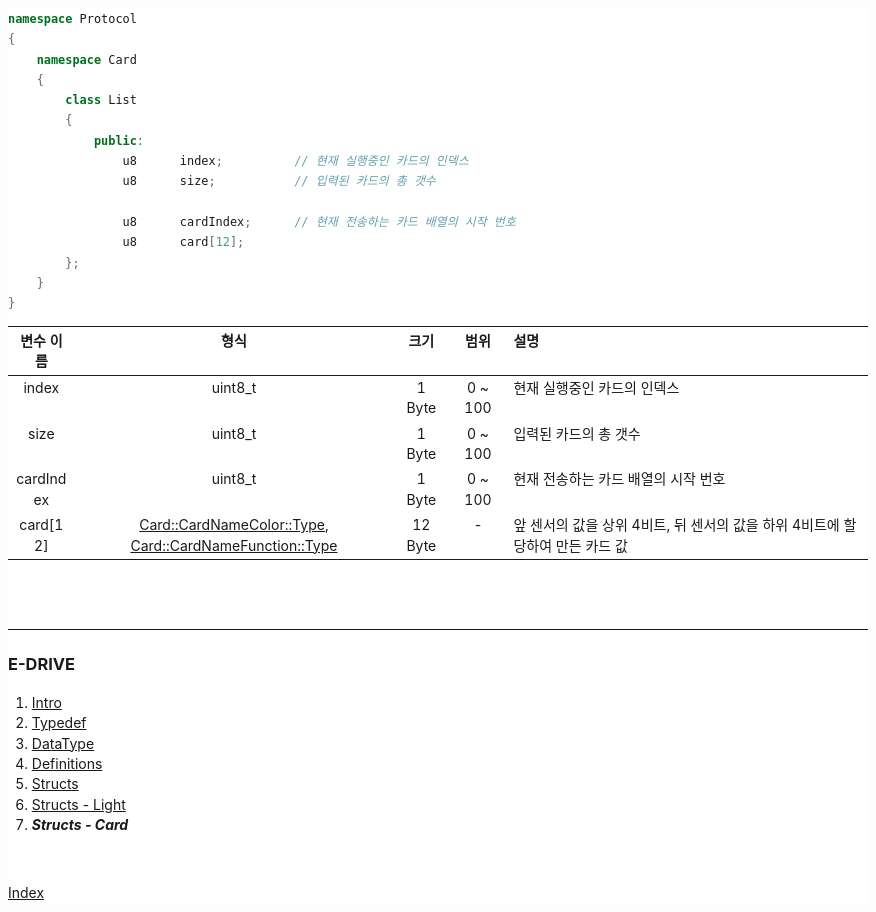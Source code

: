 ```cpp
namespace Protocol
{       
    namespace Card
    {
        class List
        {
            public:
                u8      index;          // 현재 실행중인 카드의 인덱스
                u8      size;           // 입력된 카드의 총 갯수
                
                u8      cardIndex;      // 현재 전송하는 카드 배열의 시작 번호
                u8      card[12];
        };
    }
}
```

| 변수 이름     | 형식      | 크기     | 범위     | 설명                                |
|:-------------:|:---------:|:--------:|:--------:|:------------------------------------|
| index         | uint8_t   | 1 Byte   | 0 ~ 100  | 현재 실행중인 카드의 인덱스         |
| size          | uint8_t   | 1 Byte   | 0 ~ 100  | 입력된 카드의 총 갯수               |
| cardIndex     | uint8_t   | 1 Byte   | 0 ~ 100  | 현재 전송하는 카드 배열의 시작 번호 |
| card[12]      | [Card::CardNameColor::Type](#Card_CardNameColor), [Card::CardNameFunction::Type](#Card_CardNameFunction)  | 12 Byte   | - | 앞 센서의 값을 상위 4비트, 뒤 센서의 값을 하위 4비트에 할당하여 만든 카드 값  |


<br>
<br>



---

<h3>E-DRIVE</H3>

1. [Intro](01_intro.md)
2. [Typedef](02_typedef.md)
3. [DataType](03_datatype.md)
4. [Definitions](04_definitions.md)
5. [Structs](05_structs.md)
6. [Structs - Light](06_structs_light.md)
7. ***Structs - Card***

<br>

[Index](index.md)
